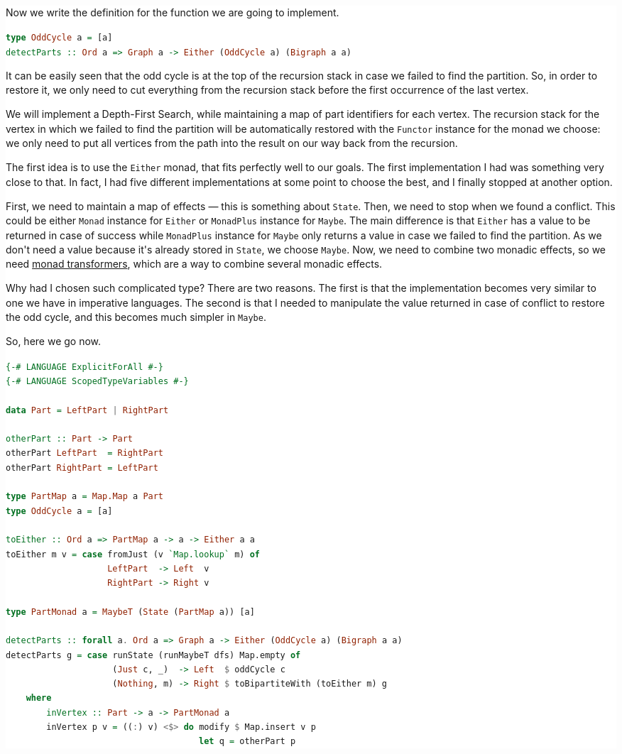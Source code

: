 Now we write the definition for the function we are going to implement.

```Haskell
type OddCycle a = [a]
detectParts :: Ord a => Graph a -> Either (OddCycle a) (Bigraph a a)
```

It can be easily seen that the odd cycle is at the top of the recursion stack
in case we failed to find the partition. So, in order to restore it, we only
need to cut everything from the recursion stack before the first occurrence of
the last vertex.

We will implement a Depth-First Search, while maintaining a map of part
identifiers for each vertex. The recursion stack for the vertex in which we
failed to find the partition will be automatically restored with the `Functor`
instance for the monad we choose: we only need to put all vertices from the
path into the result on our way back from the recursion.

The first idea is to use the `Either` monad, that fits perfectly well to our
goals. The first implementation I had was something very close to that. In
fact, I had five different implementations at some point to choose the best,
and I finally stopped at another option.

First, we need to maintain a map of effects — this is something about
`State`. Then, we need to stop when we found a conflict. This could be either
`Monad` instance for `Either` or `MonadPlus` instance for `Maybe`. The main
difference is that `Either` has a value to be returned in case of success
while `MonadPlus` instance for `Maybe` only returns a value in case we failed
to find the partition. As we don't need a value because it's already stored in
`State`, we choose `Maybe`. Now, we need to combine two monadic effects, so we
need [monad transformers](https://en.wikibooks.org/wiki/Haskell/Monad_transformers),
which are a way to combine several monadic effects.

Why had I chosen such complicated type? There are two reasons. The first is
that the implementation becomes very similar to one we have in imperative
languages. The second is that I needed to manipulate the value returned in case
of conflict to restore the odd cycle, and this becomes much simpler in `Maybe`.

So, here we go now.

```Haskell
{-# LANGUAGE ExplicitForAll #-}
{-# LANGUAGE ScopedTypeVariables #-}

data Part = LeftPart | RightPart

otherPart :: Part -> Part
otherPart LeftPart  = RightPart
otherPart RightPart = LeftPart

type PartMap a = Map.Map a Part
type OddCycle a = [a]

toEither :: Ord a => PartMap a -> a -> Either a a
toEither m v = case fromJust (v `Map.lookup` m) of
                    LeftPart  -> Left  v
                    RightPart -> Right v

type PartMonad a = MaybeT (State (PartMap a)) [a]

detectParts :: forall a. Ord a => Graph a -> Either (OddCycle a) (Bigraph a a)
detectParts g = case runState (runMaybeT dfs) Map.empty of
                     (Just c, _)  -> Left  $ oddCycle c
                     (Nothing, m) -> Right $ toBipartiteWith (toEither m) g
    where
        inVertex :: Part -> a -> PartMonad a
        inVertex p v = ((:) v) <$> do modify $ Map.insert v p
                                      let q = otherPart p
```
